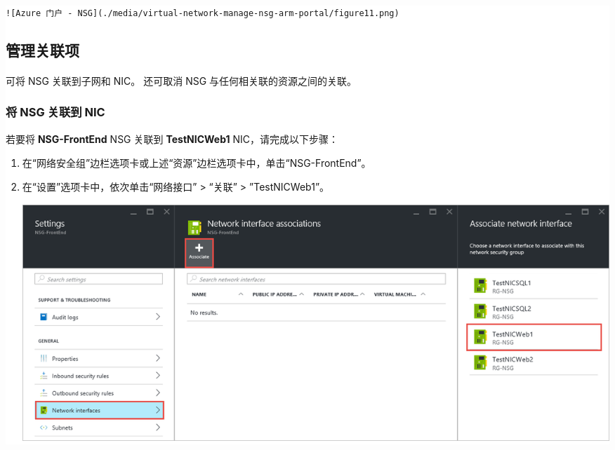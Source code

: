     ![Azure 门户 - NSG](./media/virtual-network-manage-nsg-arm-portal/figure11.png)

## <a name="manage-associations"></a>管理关联项
可将 NSG 关联到子网和 NIC。 还可取消 NSG 与任何相关联的资源之间的关联。

### <a name="associate-an-nsg-to-a-nic"></a>将 NSG 关联到 NIC
若要将 **NSG-FrontEnd** NSG 关联到 **TestNICWeb1** NIC，请完成以下步骤：

1. 在“网络安全组”边栏选项卡或上述“资源”边栏选项卡中，单击“NSG-FrontEnd”。
2. 在“设置”选项卡中，依次单击“网络接口” > “关联” > ”TestNICWeb1”。

    ![Azure 门户 - NSG](./media/virtual-network-manage-nsg-arm-portal/figure12.png)
